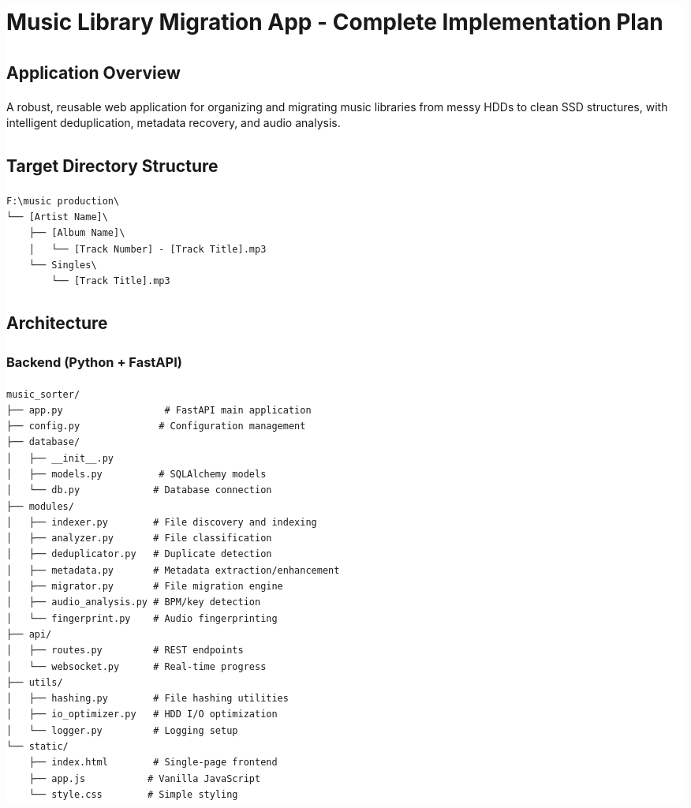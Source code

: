 # Music Library Migration App - Complete Implementation Plan

## Application Overview
A robust, reusable web application for organizing and migrating music libraries from messy HDDs to clean SSD structures, with intelligent deduplication, metadata recovery, and audio analysis.

## Target Directory Structure
```
F:\music production\
└── [Artist Name]\
    ├── [Album Name]\
    │   └── [Track Number] - [Track Title].mp3
    └── Singles\
        └── [Track Title].mp3
```

## Architecture

### Backend (Python + FastAPI)
```
music_sorter/
├── app.py                  # FastAPI main application
├── config.py              # Configuration management
├── database/
│   ├── __init__.py
│   ├── models.py          # SQLAlchemy models
│   └── db.py             # Database connection
├── modules/
│   ├── indexer.py        # File discovery and indexing
│   ├── analyzer.py       # File classification
│   ├── deduplicator.py   # Duplicate detection
│   ├── metadata.py       # Metadata extraction/enhancement
│   ├── migrator.py       # File migration engine
│   ├── audio_analysis.py # BPM/key detection
│   └── fingerprint.py    # Audio fingerprinting
├── api/
│   ├── routes.py         # REST endpoints
│   └── websocket.py      # Real-time progress
├── utils/
│   ├── hashing.py        # File hashing utilities
│   ├── io_optimizer.py   # HDD I/O optimization
│   └── logger.py         # Logging setup
└── static/
    ├── index.html        # Single-page frontend
    ├── app.js           # Vanilla JavaScript
    └── style.css        # Simple styling
```
